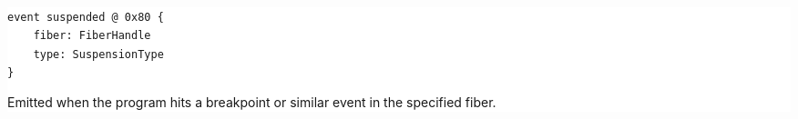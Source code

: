    event suspended @ 0x80 {
        fiber: FiberHandle
        type: SuspensionType
    }

Emitted when the program hits a breakpoint or similar event in the specified fiber.
